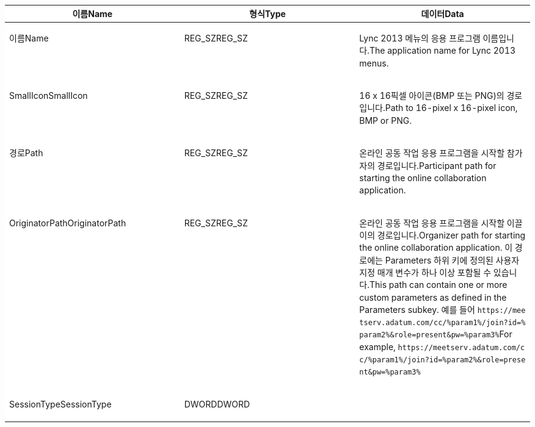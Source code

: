 <table>
<colgroup>
<col style="width: 33%" />
<col style="width: 33%" />
<col style="width: 33%" />
</colgroup>
<thead>
<tr class="header">
<th><span data-ttu-id="3cef8-123">이름</span><span class="sxs-lookup"><span data-stu-id="3cef8-123">Name</span></span></th>
<th><span data-ttu-id="3cef8-124">형식</span><span class="sxs-lookup"><span data-stu-id="3cef8-124">Type</span></span></th>
<th><span data-ttu-id="3cef8-125">데이터</span><span class="sxs-lookup"><span data-stu-id="3cef8-125">Data</span></span></th>
</tr>
</thead>
<tbody>
<tr class="odd">
<td><p><span data-ttu-id="3cef8-126">이름</span><span class="sxs-lookup"><span data-stu-id="3cef8-126">Name</span></span></p></td>
<td><p><span data-ttu-id="3cef8-127">REG_SZ</span><span class="sxs-lookup"><span data-stu-id="3cef8-127">REG_SZ</span></span></p></td>
<td><p><span data-ttu-id="3cef8-128">Lync 2013 메뉴의 응용 프로그램 이름입니다.</span><span class="sxs-lookup"><span data-stu-id="3cef8-128">The application name for Lync 2013 menus.</span></span></p></td>
</tr>
<tr class="even">
<td><p><span data-ttu-id="3cef8-129">SmallIcon</span><span class="sxs-lookup"><span data-stu-id="3cef8-129">SmallIcon</span></span></p></td>
<td><p><span data-ttu-id="3cef8-130">REG_SZ</span><span class="sxs-lookup"><span data-stu-id="3cef8-130">REG_SZ</span></span></p></td>
<td><p><span data-ttu-id="3cef8-131">16 x 16픽셀 아이콘(BMP 또는 PNG)의 경로입니다.</span><span class="sxs-lookup"><span data-stu-id="3cef8-131">Path to 16-pixel x 16-pixel icon, BMP or PNG.</span></span></p></td>
</tr>
<tr class="odd">
<td><p><span data-ttu-id="3cef8-132">경로</span><span class="sxs-lookup"><span data-stu-id="3cef8-132">Path</span></span></p></td>
<td><p><span data-ttu-id="3cef8-133">REG_SZ</span><span class="sxs-lookup"><span data-stu-id="3cef8-133">REG_SZ</span></span></p></td>
<td><p><span data-ttu-id="3cef8-134">온라인 공동 작업 응용 프로그램을 시작할 참가자의 경로입니다.</span><span class="sxs-lookup"><span data-stu-id="3cef8-134">Participant path for starting the online collaboration application.</span></span></p></td>
</tr>
<tr class="even">
<td><p><span data-ttu-id="3cef8-135">OriginatorPath</span><span class="sxs-lookup"><span data-stu-id="3cef8-135">OriginatorPath</span></span></p></td>
<td><p><span data-ttu-id="3cef8-136">REG_SZ</span><span class="sxs-lookup"><span data-stu-id="3cef8-136">REG_SZ</span></span></p></td>
<td><p><span data-ttu-id="3cef8-137">온라인 공동 작업 응용 프로그램을 시작할 이끌이의 경로입니다.</span><span class="sxs-lookup"><span data-stu-id="3cef8-137">Organizer path for starting the online collaboration application.</span></span> <span data-ttu-id="3cef8-138">이 경로에는 Parameters 하위 키에 정의된 사용자 지정 매개 변수가 하나 이상 포함될 수 있습니다.</span><span class="sxs-lookup"><span data-stu-id="3cef8-138">This path can contain one or more custom parameters as defined in the Parameters subkey.</span></span> <span data-ttu-id="3cef8-139">예를 들어 <code>https://meetserv.adatum.com/cc/%param1%/join?id=%param2%&amp;role=present&amp;pw=%param3%</code></span><span class="sxs-lookup"><span data-stu-id="3cef8-139">For example, <code>https://meetserv.adatum.com/cc/%param1%/join?id=%param2%&amp;role=present&amp;pw=%param3%</code></span></span></p></td>
</tr>
<tr class="odd">
<td><p><span data-ttu-id="3cef8-140">SessionType</span><span class="sxs-lookup"><span data-stu-id="3cef8-140">SessionType</span></span></p></td>
<td><p><span data-ttu-id="3cef8-141">DWORD</span><span class="sxs-lookup"><span data-stu-id="3cef8-141">DWORD</span></span></p></td>
